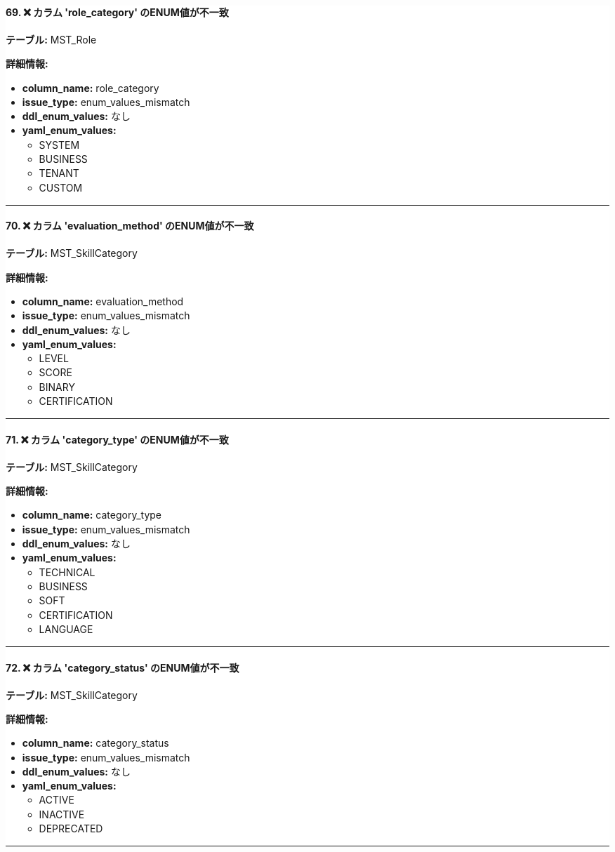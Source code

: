 
#### 69. ❌ カラム 'role_category' のENUM値が不一致

**テーブル:** MST_Role

**詳細情報:**
- **column_name:** role_category
- **issue_type:** enum_values_mismatch
- **ddl_enum_values:** なし
- **yaml_enum_values:**
  - SYSTEM
  - BUSINESS
  - TENANT
  - CUSTOM

---

#### 70. ❌ カラム 'evaluation_method' のENUM値が不一致

**テーブル:** MST_SkillCategory

**詳細情報:**
- **column_name:** evaluation_method
- **issue_type:** enum_values_mismatch
- **ddl_enum_values:** なし
- **yaml_enum_values:**
  - LEVEL
  - SCORE
  - BINARY
  - CERTIFICATION

---

#### 71. ❌ カラム 'category_type' のENUM値が不一致

**テーブル:** MST_SkillCategory

**詳細情報:**
- **column_name:** category_type
- **issue_type:** enum_values_mismatch
- **ddl_enum_values:** なし
- **yaml_enum_values:**
  - TECHNICAL
  - BUSINESS
  - SOFT
  - CERTIFICATION
  - LANGUAGE

---

#### 72. ❌ カラム 'category_status' のENUM値が不一致

**テーブル:** MST_SkillCategory

**詳細情報:**
- **column_name:** category_status
- **issue_type:** enum_values_mismatch
- **ddl_enum_values:** なし
- **yaml_enum_values:**
  - ACTIVE
  - INACTIVE
  - DEPRECATED

---